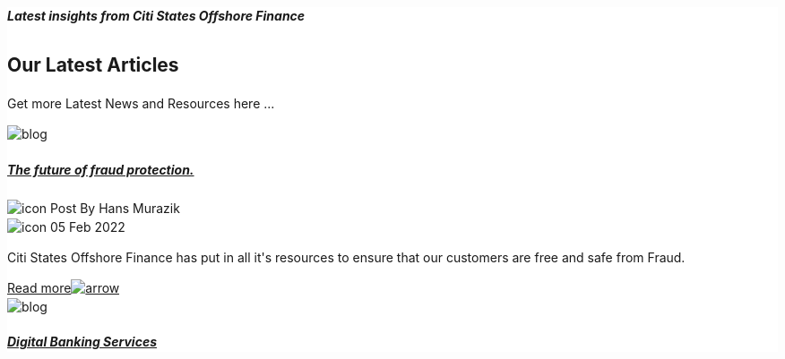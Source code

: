   <section class="latest-articles">
    <div class="overlay pt-120 pb-120">
      <div class="container wow fadeInUp">
        <div class="row d-flex justify-content-center">
          <div class="col-lg-6">
            <div class="section-header text-center">
              <h5 class="sub-title">Latest insights from Citi
              States Offshore Finance</h5>
              <h2 class="title">Our Latest Articles</h2>
              <p>Get more Latest News and Resources here ...</p>
            </div>
          </div>
        </div>
        <div class="row cus-mar">
          <div class="col-lg-4 col-md-6">
            <div class="blog-item">
              <div class="thumb"><img src=
              "assets/images/blog-1.png" alt="blog"></div>
              <div class="content">
                <a href="#">
                <h5>The future of fraud protection.</h5></a>
                <div class="info">
                  <div class=
                  "item cus-bor d-flex align-items-center">
                    <span class=
                    "icon d-flex align-items-center justify-content-center">
                    <img src="assets/images/icon/user.png" alt=
                    "icon"></span> <span>Post By Hans
                    Murazik</span>
                  </div>
                  <div class="item d-flex align-items-center">
                    <span class=
                    "icon d-flex align-items-center justify-content-center">
                    <img src="assets/images/icon/calendar.png" alt=
                    "icon"></span> <span>05 Feb 2022</span>
                  </div>
                </div>
                <p>Citi States Offshore Finance has put in all it's
                resources to ensure that our customers are free and
                safe from Fraud.</p>
                <div class="read">
                  <a href="#" class="btn-arrow">Read more<img src=
                  "assets/images/icon/arrow-right.png" alt=
                  "arrow"></a>
                </div>
              </div>
            </div>
          </div>
          <div class="col-lg-4 col-md-6">
            <div class="blog-item">
              <div class="thumb"><img src=
              "assets/images/blog-2.png" alt="blog"></div>
              <div class="content">
                <a href="#">
                <h5>Digital Banking Services</h5></a>
                <div class="info">
                  <div class=
                  "item cus-bor d-flex align-items-center">
                    <span class=
                    "icon d-flex align-items-center justify-content-center">